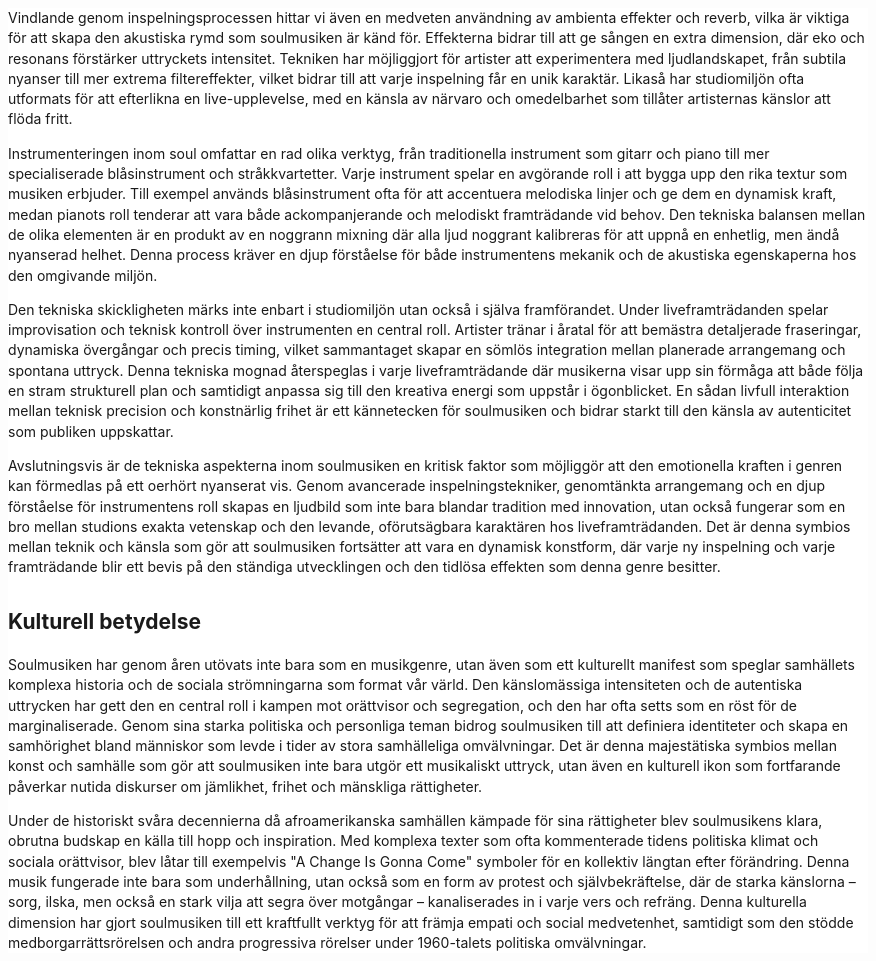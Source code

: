 Vindlande genom inspelningsprocessen hittar vi även en medveten användning av ambienta effekter och reverb, vilka är viktiga för att skapa den akustiska rymd som soulmusiken är känd för. Effekterna bidrar till att ge sången en extra dimension, där eko och resonans förstärker uttryckets intensitet. Tekniken har möjliggjort för artister att experimentera med ljudlandskapet, från subtila nyanser till mer extrema filtereffekter, vilket bidrar till att varje inspelning får en unik karaktär. Likaså har studiomiljön ofta utformats för att efterlikna en live-upplevelse, med en känsla av närvaro och omedelbarhet som tillåter artisternas känslor att flöda fritt.  

Instrumenteringen inom soul omfattar en rad olika verktyg, från traditionella instrument som gitarr och piano till mer specialiserade blåsinstrument och stråkkvartetter. Varje instrument spelar en avgörande roll i att bygga upp den rika textur som musiken erbjuder. Till exempel används blåsinstrument ofta för att accentuera melodiska linjer och ge dem en dynamisk kraft, medan pianots roll tenderar att vara både ackompanjerande och melodiskt framträdande vid behov. Den tekniska balansen mellan de olika elementen är en produkt av en noggrann mixning där alla ljud noggrant kalibreras för att uppnå en enhetlig, men ändå nyanserad helhet. Denna process kräver en djup förståelse för både instrumentens mekanik och de akustiska egenskaperna hos den omgivande miljön.  

Den tekniska skickligheten märks inte enbart i studiomiljön utan också i själva framförandet. Under liveframträdanden spelar improvisation och teknisk kontroll över instrumenten en central roll. Artister tränar i åratal för att bemästra detaljerade fraseringar, dynamiska övergångar och precis timing, vilket sammantaget skapar en sömlös integration mellan planerade arrangemang och spontana uttryck. Denna tekniska mognad återspeglas i varje liveframträdande där musikerna visar upp sin förmåga att både följa en stram strukturell plan och samtidigt anpassa sig till den kreativa energi som uppstår i ögonblicket. En sådan livfull interaktion mellan teknisk precision och konstnärlig frihet är ett kännetecken för soulmusiken och bidrar starkt till den känsla av autenticitet som publiken uppskattar.  

Avslutningsvis är de tekniska aspekterna inom soulmusiken en kritisk faktor som möjliggör att den emotionella kraften i genren kan förmedlas på ett oerhört nyanserat vis. Genom avancerade inspelningstekniker, genomtänkta arrangemang och en djup förståelse för instrumentens roll skapas en ljudbild som inte bara blandar tradition med innovation, utan också fungerar som en bro mellan studions exakta vetenskap och den levande, oförutsägbara karaktären hos liveframträdanden. Det är denna symbios mellan teknik och känsla som gör att soulmusiken fortsätter att vara en dynamisk konstform, där varje ny inspelning och varje framträdande blir ett bevis på den ständiga utvecklingen och den tidlösa effekten som denna genre besitter.


## Kulturell betydelse

Soulmusiken har genom åren utövats inte bara som en musikgenre, utan även som ett kulturellt manifest som speglar samhällets komplexa historia och de sociala strömningarna som format vår värld. Den känslomässiga intensiteten och de autentiska uttrycken har gett den en central roll i kampen mot orättvisor och segregation, och den har ofta setts som en röst för de marginaliserade. Genom sina starka politiska och personliga teman bidrog soulmusiken till att definiera identiteter och skapa en samhörighet bland människor som levde i tider av stora samhälleliga omvälvningar. Det är denna majestätiska symbios mellan konst och samhälle som gör att soulmusiken inte bara utgör ett musikaliskt uttryck, utan även en kulturell ikon som fortfarande påverkar nutida diskurser om jämlikhet, frihet och mänskliga rättigheter.  

Under de historiskt svåra decennierna då afroamerikanska samhällen kämpade för sina rättigheter blev soulmusikens klara, obrutna budskap en källa till hopp och inspiration. Med komplexa texter som ofta kommenterade tidens politiska klimat och sociala orättvisor, blev låtar till exempelvis "A Change Is Gonna Come" symboler för en kollektiv längtan efter förändring. Denna musik fungerade inte bara som underhållning, utan också som en form av protest och självbekräftelse, där de starka känslorna – sorg, ilska, men också en stark vilja att segra över motgångar – kanaliserades in i varje vers och refräng. Denna kulturella dimension har gjort soulmusiken till ett kraftfullt verktyg för att främja empati och social medvetenhet, samtidigt som den stödde medborgarrättsrörelsen och andra progressiva rörelser under 1960-talets politiska omvälvningar.  
